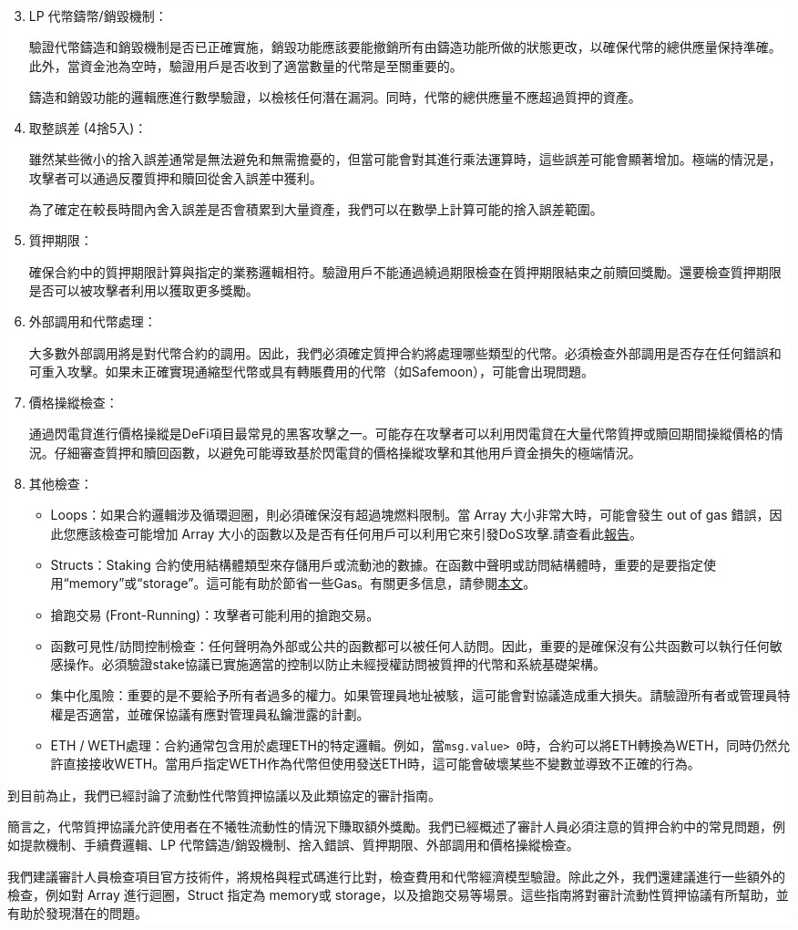 3. LP 代幣鑄幣/銷毀機制：

   驗證代幣鑄造和銷毀機制是否已正確實施，銷毀功能應該要能撤銷所有由鑄造功能所做的狀態更改，以確保代幣的總供應量保持準確。
   此外，當資金池為空時，驗證用戶是否收到了適當數量的代幣是至關重要的。
   
   鑄造和銷毀功能的邏輯應進行數學驗證，以檢核任何潛在漏洞。同時，代幣的總供應量不應超過質押的資產。

4. 取整誤差 (4捨5入)：

   雖然某些微小的捨入誤差通常是無法避免和無需擔憂的，但當可能會對其進行乘法運算時，這些誤差可能會顯著增加。極端的情況是，攻擊者可以通過反覆質押和贖回從舍入誤差中獲利。
   
   為了確定在較長時間內舍入誤差是否會積累到大量資產，我們可以在數學上計算可能的捨入誤差範圍。

5. 質押期限：

   確保合約中的質押期限計算與指定的業務邏輯相符。驗證用戶不能通過繞過期限檢查在質押期限結束之前贖回獎勵。還要檢查質押期限是否可以被攻擊者利用以獲取更多獎勵。

6. 外部調用和代幣處理：

   大多數外部調用將是對代幣合約的調用。因此，我們必須確定質押合約將處理哪些類型的代幣。必須檢查外部調用是否存在任何錯誤和可重入攻擊。如果未正確實現通縮型代幣或具有轉賬費用的代幣（如Safemoon），可能會出現問題。

7. 價格操縱檢查：

   通過閃電貸進行價格操縱是DeFi項目最常見的黑客攻擊之一。可能存在攻擊者可以利用閃電貸在大量代幣質押或贖回期間操縱價格的情況。仔細審查質押和贖回函數，以避免可能導致基於閃電貸的價格操縱攻擊和其他用戶資金損失的極端情況。

8. 其他檢查：

   * Loops：如果合約邏輯涉及循環迴圈，則必須確保沒有超過塊燃料限制。當 Array 大小非常大時，可能會發生 out of gas 錯誤，因此您應該檢查可能增加 Array 大小的函數以及是否有任何用戶可以利用它來引發DoS攻擊.請查看此[報告](https://www.google.com/url?q=https://github.com/code-423n4/2022-06-putty-findings/issues/227&sa=D&source=docs&ust=1677128054454294&usg=AOvVaw3gM91sQvOggH5Uok1ldQHK)。
   
   * Structs：Staking 合約使用結構體類型來存儲用戶或流動池的數據。在函數中聲明或訪問結構體時，重要的是要指定使用“memory”或“storage”。這可能有助於節省一些Gas。有關更多信息，請參閱[本文](https://medium.com/coinmonks/ethereum-solidity-memory-vs-storage-which-to-use-in-local-functions-72b593c3703a)。
   
   * 搶跑交易 (Front-Running)：攻擊者可能利用的搶跑交易。
   
   * 函數可見性/訪問控制檢查：任何聲明為外部或公共的函數都可以被任何人訪問。因此，重要的是確保沒有公共函數可以執行任何敏感操作。必須驗證stake協議已實施適當的控制以防止未經授權訪問被質押的代幣和系統基礎架構。
   
   * 集中化風險：重要的是不要給予所有者過多的權力。如果管理員地址被駭，這可能會對協議造成重大損失。請驗證所有者或管理員特權是否適當，並確保協議有應對管理員私鑰泄露的計劃。
   
   * ETH / WETH處理：合約通常包含用於處理ETH的特定邏輯。例如，當`msg.value> 0`時，合約可以將ETH轉換為WETH，同時仍然允許直接接收WETH。當用戶指定WETH作為代幣但使用發送ETH時，這可能會破壞某些不變數並導致不正確的行為。
   
  到目前為止，我們已經討論了流動性代幣質押協議以及此類協定的審計指南。
  
  簡言之，代幣質押協議允許使用者在不犧牲流動性的情況下賺取額外獎勵。我們已經概述了審計人員必須注意的質押合約中的常見問題，例如提款機制、手續費邏輯、LP 代幣鑄造/銷毀機制、捨入錯誤、質押期限、外部調用和價格操縱檢查。
  
  我們建議審計人員檢查項目官方技術件，將規格與程式碼進行比對，檢查費用和代幣經濟模型驗證。除此之外，我們還建議進行一些額外的檢查，例如對 Array 進行迴圈，Struct 指定為 memory或 storage，以及搶跑交易等場景。這些指南將對審計流動性質押協議有所幫助，並有助於發現潛在的問題。


